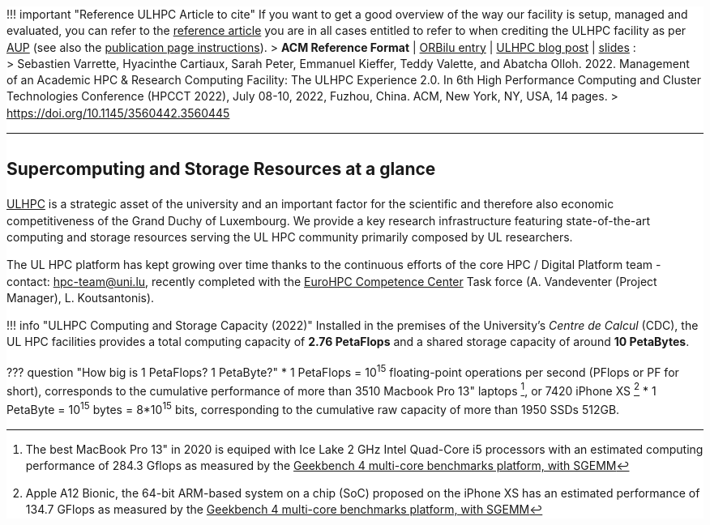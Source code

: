 !!! important "Reference ULHPC Article to cite"
    If you want to get a good overview of the way our facility is setup, managed and evaluated, you can refer to the [reference article](https://orbilu.uni.lu/handle/10993/51857) you are in all cases entitled to refer to when crediting the ULHPC facility as per [AUP](https://hpc.uni.lu/users/aup/) (see also the [publication page instructions](https://hpc.uni.lu/about/publications#ul-hpc-reference-article)).
    > __ACM Reference Format__ | [ORBilu entry](https://orbilu.uni.lu/handle/10993/51857) | [ULHPC blog post](https://hpc.uni.lu/blog/2022-07-10-acm-hpcct22) | [slides](https://hpc.uni.lu/download/slides/2022-07-10-ACM-HPCCT22.pdf) :<br/>
    > Sebastien Varrette, Hyacinthe Cartiaux, Sarah Peter, Emmanuel Kieffer, Teddy Valette, and Abatcha Olloh. 2022. Management of an Academic HPC & Research Computing Facility: The ULHPC Experience 2.0. In 6th High Performance Computing and Cluster Technologies Conference (HPCCT 2022), July 08-10, 2022, Fuzhou, China. ACM, New York, NY, USA, 14 pages.
    > https://doi.org/10.1145/3560442.3560445


--------------------------------------------------------
## Supercomputing and Storage Resources at a glance


[ULHPC](https://hpc.uni.lu) is a strategic asset of the university and an important factor for the scientific and therefore also economic competitiveness of the Grand Duchy of Luxembourg.
We provide a key research infrastructure featuring state-of-the-art computing and storage resources serving the UL HPC community primarily composed by UL researchers.

The UL HPC platform has kept growing over time thanks to the continuous efforts of the core HPC / Digital Platform team - contact: [hpc-team@uni.lu](mailto:hpc-team@uni.lu), recently completed with the [EuroHPC Competence Center](https://www.eurocc-project.eu/) Task force (A. Vandeventer (Project Manager), L. Koutsantonis).

!!! info "ULHPC Computing and Storage Capacity (2022)"
    Installed in the premises of the University’s _Centre de Calcul_ (CDC), the UL HPC facilities provides a total computing capacity of __2.76 PetaFlops__ and a shared storage capacity of around **10 PetaBytes**.

??? question "How big is 1 PetaFlops? 1 PetaByte?"
    * 1 PetaFlops = 10<sup>15</sup> floating-point operations per second (PFlops or PF for short), corresponds to the cumulative performance of more than 3510 Macbook Pro 13" laptops [^1], or 7420 iPhone XS [^2]
    * 1 PetaByte = 10<sup>15</sup> bytes = 8*10<sup>15</sup> bits, corresponding to the cumulative raw capacity of more than 1950 SSDs 512GB.


[^1]: The best MacBook Pro 13" in 2020 is equiped with Ice Lake 2 GHz Intel Quad-Core i5 processors with an estimated computing performance of 284.3 Gflops as measured by the [Geekbench 4 multi-core benchmarks platform, with SGEMM](https://browser.geekbench.com/v4/cpu/15611876)
[^2]: Apple A12 Bionic, the 64-bit ARM-based system on a chip (SoC) proposed on the iPhone XS has an estimated performance of 134.7 GFlops as measured by the [Geekbench 4 multi-core benchmarks platform, with SGEMM](https://browser.geekbench.com/v4/cpu/15612041)